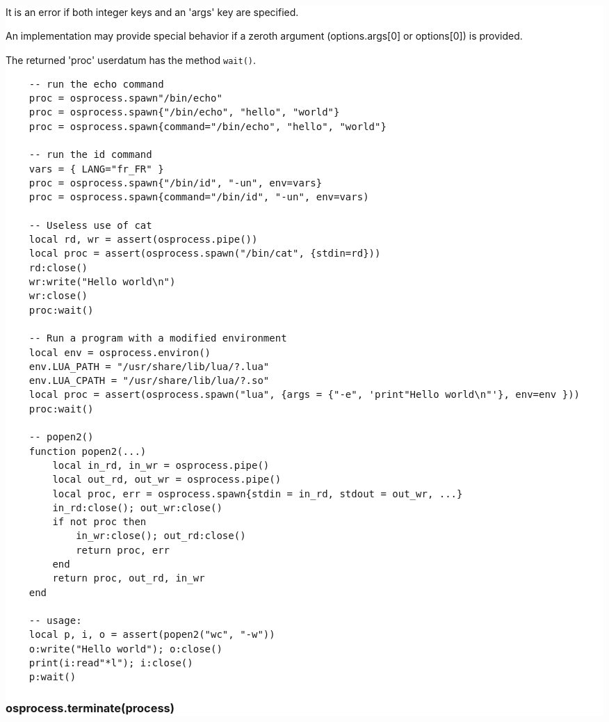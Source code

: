 It is an error if both integer keys and an 'args' key are specified.

An implementation may provide special behavior if a zeroth argument (options.args[0] or options[0]) is provided.

The returned 'proc' userdatum has the method `wait()`.

<pre>
    -- run the echo command
    proc = osprocess.spawn"/bin/echo"
    proc = osprocess.spawn{"/bin/echo", "hello", "world"}
    proc = osprocess.spawn{command="/bin/echo", "hello", "world"}

    -- run the id command
    vars = { LANG="fr_FR" }
    proc = osprocess.spawn{"/bin/id", "-un", env=vars}
    proc = osprocess.spawn{command="/bin/id", "-un", env=vars)

    -- Useless use of cat
    local rd, wr = assert(osprocess.pipe())
    local proc = assert(osprocess.spawn("/bin/cat", {stdin=rd}))
    rd:close()
    wr:write("Hello world\n")
    wr:close()
    proc:wait()

    -- Run a program with a modified environment
    local env = osprocess.environ()
    env.LUA_PATH = "/usr/share/lib/lua/?.lua"
    env.LUA_CPATH = "/usr/share/lib/lua/?.so"
    local proc = assert(osprocess.spawn("lua", {args = {"-e", 'print"Hello world\n"'}, env=env }))
    proc:wait()

    -- popen2()
    function popen2(...)
        local in_rd, in_wr = osprocess.pipe()
        local out_rd, out_wr = osprocess.pipe()
        local proc, err = osprocess.spawn{stdin = in_rd, stdout = out_wr, ...}
        in_rd:close(); out_wr:close()
        if not proc then
            in_wr:close(); out_rd:close()
            return proc, err
        end
        return proc, out_rd, in_wr
    end

    -- usage:
    local p, i, o = assert(popen2("wc", "-w"))
    o:write("Hello world"); o:close()
    print(i:read"*l"); i:close()
    p:wait()
</pre>



### osprocess.terminate(process)
